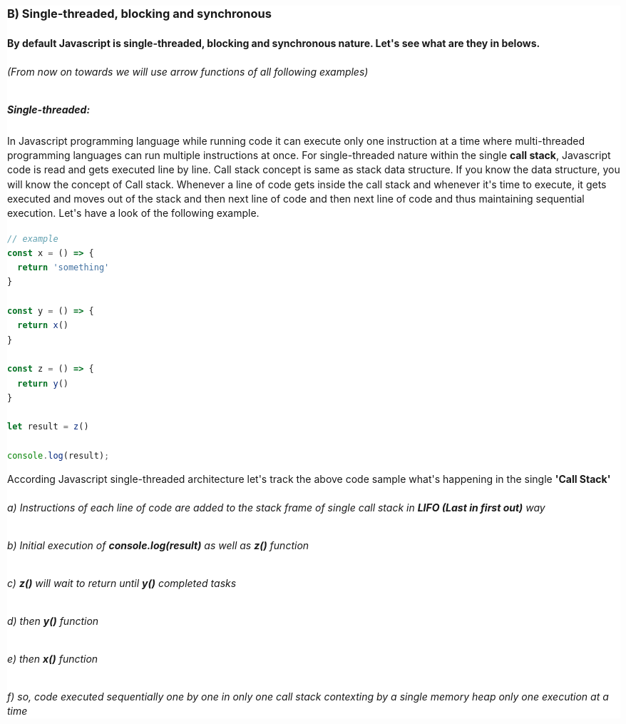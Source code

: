 
### B) Single-threaded, blocking and synchronous
#### By default Javascript is single-threaded, blocking and synchronous nature. Let's see what are they in belows.
###### (From now on towards we will use arrow functions of all following examples) ######


##### Single-threaded:
In Javascript programming language while running code it can execute only one instruction at a time where multi-threaded programming languages can run multiple instructions at once. For single-threaded nature within the single **call stack**, Javascript code is read and gets executed line by line. Call stack concept is same as stack data structure. If you know the data structure, you will know the concept of Call stack. Whenever a line of code gets inside the call stack and whenever it's time to execute, it gets executed and moves out of the stack and then next line of code and then next line of code and thus maintaining sequential execution. Let's have a look of the following example.
```javascript
// example
const x = () => {
  return 'something'
}

const y = () => {
  return x()
}

const z = () => {
  return y()
}

let result = z()

console.log(result);
```


According Javascript single-threaded architecture let's track the above code sample what's happening in the single **'Call Stack'**

###### a) Instructions of each line of code are added to the stack frame of single call stack in **LIFO (Last in first out)** way

###### b) Initial execution of **console.log(result)** as well as **z()** function

###### c) **z()** will wait to return until **y()** completed tasks

###### d) then **y()** function

###### e) then **x()** function

###### f) so, code executed sequentially one by one in only one call stack contexting by a single memory heap only one execution at a time
